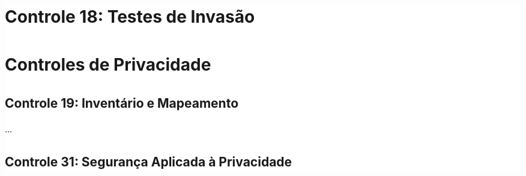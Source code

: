 # Controle 18: Testes de Invasão

# Controles de Privacidade
## Controle 19: Inventário e Mapeamento

...

## Controle 31: Segurança Aplicada à Privacidade
